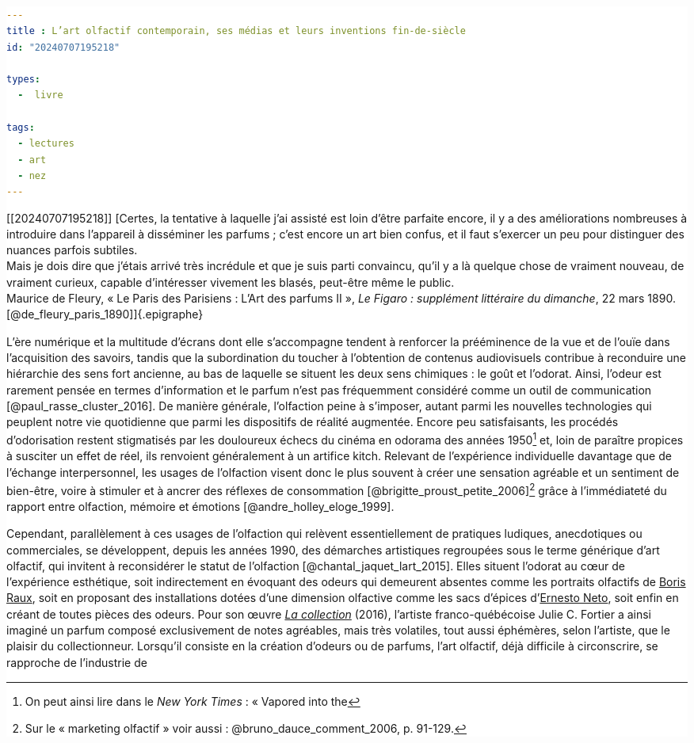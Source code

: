 ```yaml
---
title : L’art olfactif contemporain, ses médias et leurs inventions fin-de-siècle
id: "20240707195218"

types:
  -  livre

tags:
  - lectures
  - art
  - nez
---
```

[[20240707195218]]
[Certes, la tentative à laquelle j’ai assisté est loin d’être parfaite
encore, il y a des améliorations nombreuses à introduire dans l’appareil
à disséminer les parfums&nbsp;; c’est encore un art bien confus, et il faut
s’exercer un peu pour distinguer des nuances parfois subtiles.<br/>Mais je dois dire que j’étais arrivé très incrédule et que je suis
parti convaincu, qu’il y a là quelque chose de vraiment nouveau, de
vraiment curieux, capable d’intéresser vivement les blasés, peut-être
même le public.<br/>Maurice de Fleury, «&nbsp;Le Paris des Parisiens&nbsp;: L’Art des parfums II&nbsp;», *Le Figaro&nbsp;: supplément littéraire du dimanche*, 22 mars 1890. [@de_fleury_paris_1890]]{.epigraphe}

L’ère numérique et la multitude d’écrans dont elle s’accompagne tendent
à renforcer la prééminence de la vue et de l’ouïe dans l’acquisition des
savoirs, tandis que la subordination du toucher à l’obtention de
contenus audiovisuels contribue à reconduire une hiérarchie des sens
fort ancienne, au bas de laquelle se situent les deux sens chimiques&nbsp;:
le goût et l’odorat. Ainsi, l’odeur est rarement pensée en termes
d’information et le parfum n’est pas fréquemment considéré comme un
outil de communication [@paul_rasse_cluster_2016]. De manière générale, l’olfaction peine à
s’imposer, autant parmi les nouvelles technologies qui peuplent notre
vie quotidienne que parmi les dispositifs de réalité augmentée. Encore
peu satisfaisants, les procédés d’odorisation restent stigmatisés par
les douloureux échecs du cinéma en odorama des années 1950[^1] et, loin
de paraître propices à susciter un effet de réel, ils renvoient
généralement à un artifice kitch. Relevant de l’expérience individuelle
davantage que de l’échange interpersonnel, les usages de l’olfaction
visent donc le plus souvent à créer une sensation agréable et un
sentiment de bien-être, voire à stimuler et à ancrer des réflexes de
consommation [@brigitte_proust_petite_2006][^2] grâce à l’immédiateté du rapport entre olfaction,
mémoire et émotions [@andre_holley_eloge_1999].

Cependant, parallèlement à ces usages de l’olfaction qui relèvent
essentiellement de pratiques ludiques, anecdotiques ou commerciales, se
développent, depuis les années 1990, des démarches artistiques
regroupées sous le terme générique d’art olfactif, qui invitent à
reconsidérer le statut de l’olfaction [@chantal_jaquet_lart_2015]. Elles situent l’odorat au
cœur de l’expérience esthétique, soit indirectement en évoquant des
odeurs qui demeurent absentes comme les portraits olfactifs de [Boris
Raux](http://www.borisraux.com/index.php?/works/les-portraits-olfactifs/),
soit en proposant des installations dotées d’une dimension olfactive
comme les sacs d’épices d’[Ernesto
Neto](https://www.centrepompidou.fr/cpv/resource/cbLEa5X/rGb9EKk), soit
enfin en créant de toutes pièces des odeurs. Pour son œuvre [*La
collection*](http://i-ac.eu/fr/collection/514_la-collection-JULIE-C-FORTIER-2016)
(2016), l’artiste franco-québécoise Julie C. Fortier a ainsi imaginé un
parfum composé exclusivement de notes agréables, mais très volatiles,
tout aussi éphémères, selon l’artiste, que le plaisir du collectionneur.
Lorsqu’il consiste en la création d’odeurs ou de parfums, l’art
olfactif, déjà difficile à circonscrire, se rapproche de l’industrie de

[^1]: On peut ainsi lire dans le *New York Times*&nbsp;: «&nbsp;Vapored into the
[^2]: Sur le «&nbsp;marketing olfactif&nbsp;» voir aussi&nbsp;: @bruno_dauce_comment_2006, p. 91-129.
[^3]: @jean-claude_ellena_protection_2007, p.128. Voir aussi&nbsp;: «&nbsp;La question de la protection des fragrances de parfums par le droit dauteur toujours en débat&nbsp;», @noauthor_question_2007.
[^4]: @mary_fleischer_incense_2014, p.105-114. Voir aussi&nbsp;:
[^5]: Comme le remarque Carel de Ham dans un article dénonçant la
[^6]: Le mot «&nbsp;parfumer&nbsp;» a été formé à partir du verbe latin
[^7]: Fénelon, par exemple, fait le récit suivant dans son *Voyage dans
[^8]: Selon Jonathan Reinartz [-@jonathan_reinartz_past_2014, p. 2-3], l’engouement qu’a suscité ce roman, paru
[^9]: Largement inspirés de la philosophie de Locke, les écrits de